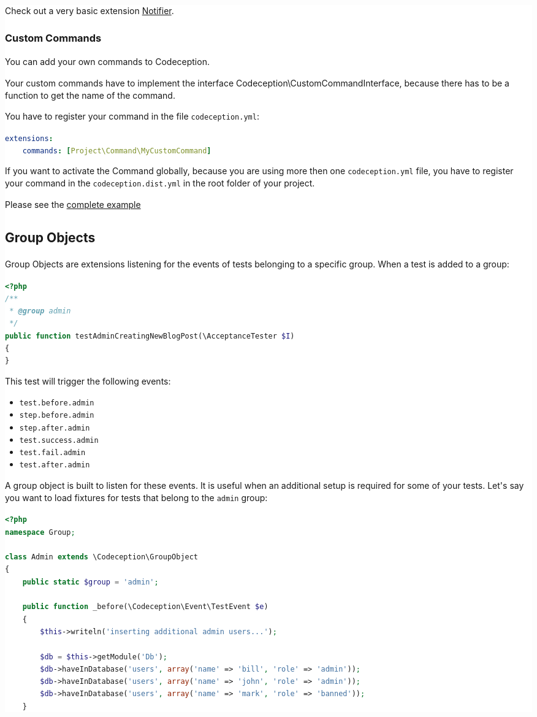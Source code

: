 Check out a very basic extension [Notifier](https://github.com/Codeception/Notifier).

### Custom Commands

You can add your own commands to Codeception.

Your custom commands have to implement the interface Codeception\CustomCommandInterface,
because there has to be a function to get the name of the command.

You have to register your command in the file `codeception.yml`:

```yaml
extensions:
    commands: [Project\Command\MyCustomCommand]
```

If you want to activate the Command globally, because you are using more then one `codeception.yml` file,
you have to register your command in the `codeception.dist.yml` in the root folder of your project.

Please see the [complete example](https://github.com/Codeception/Codeception/blob/5fd8a31f7023c4840284388f0c3a44567caf4a01/tests/data/claypit/MyCustomCommand.php)

## Group Objects

Group Objects are extensions listening for the events of tests belonging to a specific group.
When a test is added to a group:

```php
<?php
/**
 * @group admin 
 */
public function testAdminCreatingNewBlogPost(\AcceptanceTester $I)
{    
}
```

This test will trigger the following events:

* `test.before.admin`
* `step.before.admin`
* `step.after.admin`
* `test.success.admin`
* `test.fail.admin`
* `test.after.admin`

A group object is built to listen for these events. It is useful when an additional setup is required
for some of your tests. Let's say you want to load fixtures for tests that belong to the `admin` group:
```php
<?php
namespace Group;

class Admin extends \Codeception\GroupObject
{
    public static $group = 'admin';

    public function _before(\Codeception\Event\TestEvent $e)
    {
        $this->writeln('inserting additional admin users...');

        $db = $this->getModule('Db');
        $db->haveInDatabase('users', array('name' => 'bill', 'role' => 'admin'));
        $db->haveInDatabase('users', array('name' => 'john', 'role' => 'admin'));
        $db->haveInDatabase('users', array('name' => 'mark', 'role' => 'banned'));
    }

```